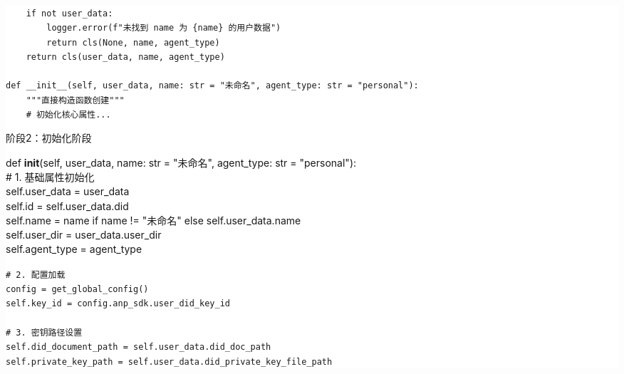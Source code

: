         if not user_data:                                                                                                                                                                                                        
            logger.error(f"未找到 name 为 {name} 的用户数据")                                                                                                                                                                    
            return cls(None, name, agent_type)                                                                                                                                                                                   
        return cls(user_data, name, agent_type)                                                                                                                                                                                  
                                                                                                                                                                                                                                 
    def __init__(self, user_data, name: str = "未命名", agent_type: str = "personal"):                                                                                                                                           
        """直接构造函数创建"""                                                                                                                                                                                                   
        # 初始化核心属性...                                                                                                                                                                                                      
                                                                                                                                                                                                                                 

阶段2：初始化阶段                                                                                                                                                                                                                

                                                                                                                                                                                                                                 
def __init__(self, user_data, name: str = "未命名", agent_type: str = "personal"):                                                                                                                                               
    # 1. 基础属性初始化                                                                                                                                                                                                          
    self.user_data = user_data                                                                                                                                                                                                   
    self.id = self.user_data.did                                                                                                                                                                                                 
    self.name = name if name != "未命名" else self.user_data.name                                                                                                                                                                
    self.user_dir = user_data.user_dir                                                                                                                                                                                           
    self.agent_type = agent_type                                                                                                                                                                                                 
                                                                                                                                                                                                                                 
    # 2. 配置加载                                                                                                                                                                                                                
    config = get_global_config()                                                                                                                                                                                                 
    self.key_id = config.anp_sdk.user_did_key_id                                                                                                                                                                                 
                                                                                                                                                                                                                                 
    # 3. 密钥路径设置                                                                                                                                                                                                            
    self.did_document_path = self.user_data.did_doc_path                                                                                                                                                                         
    self.private_key_path = self.user_data.did_private_key_file_path                                                                                                                                                             